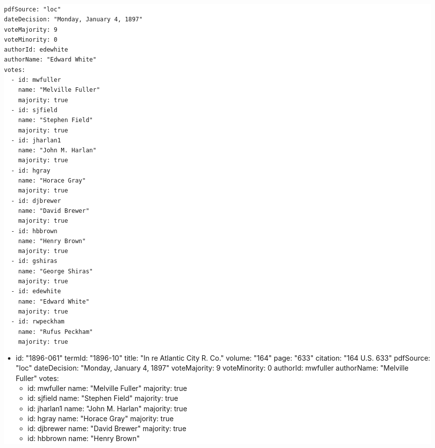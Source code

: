     pdfSource: "loc"
    dateDecision: "Monday, January 4, 1897"
    voteMajority: 9
    voteMinority: 0
    authorId: edewhite
    authorName: "Edward White"
    votes:
      - id: mwfuller
        name: "Melville Fuller"
        majority: true
      - id: sjfield
        name: "Stephen Field"
        majority: true
      - id: jharlan1
        name: "John M. Harlan"
        majority: true
      - id: hgray
        name: "Horace Gray"
        majority: true
      - id: djbrewer
        name: "David Brewer"
        majority: true
      - id: hbbrown
        name: "Henry Brown"
        majority: true
      - id: gshiras
        name: "George Shiras"
        majority: true
      - id: edewhite
        name: "Edward White"
        majority: true
      - id: rwpeckham
        name: "Rufus Peckham"
        majority: true
  - id: "1896-061"
    termId: "1896-10"
    title: "In re Atlantic City R. Co."
    volume: "164"
    page: "633"
    citation: "164 U.S. 633"
    pdfSource: "loc"
    dateDecision: "Monday, January 4, 1897"
    voteMajority: 9
    voteMinority: 0
    authorId: mwfuller
    authorName: "Melville Fuller"
    votes:
      - id: mwfuller
        name: "Melville Fuller"
        majority: true
      - id: sjfield
        name: "Stephen Field"
        majority: true
      - id: jharlan1
        name: "John M. Harlan"
        majority: true
      - id: hgray
        name: "Horace Gray"
        majority: true
      - id: djbrewer
        name: "David Brewer"
        majority: true
      - id: hbbrown
        name: "Henry Brown"